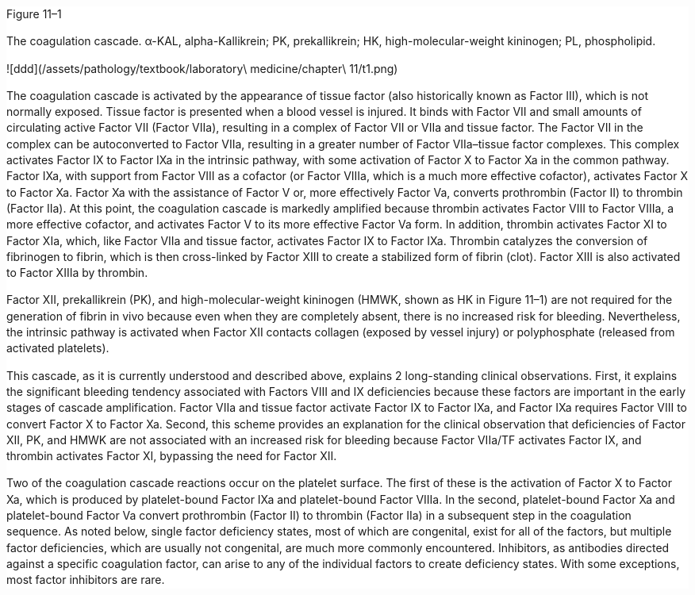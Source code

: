 
 
Figure 11–1
 

The coagulation cascade. α-KAL, alpha-Kallikrein; PK, prekallikrein; HK, high-molecular-weight kininogen; PL, phospholipid.
 

![ddd](/assets/pathology/textbook/laboratory\ medicine/chapter\ 11/t1.png)


 


The coagulation cascade is activated by the appearance of tissue factor (also historically known as Factor III), which is not normally exposed. Tissue factor is presented when a blood vessel is injured. It binds with Factor VII and small amounts of circulating active Factor VII (Factor VIIa), resulting in a complex of Factor VII or VIIa and tissue factor. The Factor VII in the complex can be autoconverted to Factor VIIa, resulting in a greater number of Factor VIIa–tissue factor complexes. This complex activates Factor IX to Factor IXa in the intrinsic pathway, with some activation of Factor X to Factor Xa in the common pathway. Factor IXa, with support from Factor VIII as a cofactor (or Factor VIIIa, which is a much more effective cofactor), activates Factor X to Factor Xa. Factor Xa with the assistance of Factor V or, more effectively Factor Va, converts prothrombin (Factor II) to thrombin (Factor IIa). At this point, the coagulation cascade is markedly amplified because thrombin activates Factor VIII to Factor VIIIa, a more effective cofactor, and activates Factor V to its more effective Factor Va form. In addition, thrombin activates Factor XI to Factor XIa, which, like Factor VIIa and tissue factor, activates Factor IX to Factor IXa. Thrombin catalyzes the conversion of fibrinogen to fibrin, which is then cross-linked by Factor XIII to create a stabilized form of fibrin (clot). Factor XIII is also activated to Factor XIIIa by thrombin.

 
Factor XII, prekallikrein (PK), and high-molecular-weight kininogen (HMWK, shown as HK in Figure 11–1) are not required for the generation of fibrin in vivo because even when they are completely absent, there is no increased risk for bleeding. Nevertheless, the intrinsic pathway is activated when Factor XII contacts collagen (exposed by vessel injury) or polyphosphate (released from activated platelets).

 
This cascade, as it is currently understood and described above, explains 2 long-standing clinical observations. First, it explains the significant bleeding tendency associated with Factors VIII and IX deficiencies because these factors are important in the early stages of cascade amplification. Factor VIIa and tissue factor activate Factor IX to Factor IXa, and Factor IXa requires Factor VIII to convert Factor X to Factor Xa. Second, this scheme provides an explanation for the clinical observation that deficiencies of Factor XII, PK, and HMWK are not associated with an increased risk for bleeding because Factor VIIa/TF activates Factor IX, and thrombin activates Factor XI, bypassing the need for Factor XII.

 
Two of the coagulation cascade reactions occur on the platelet surface. The first of these is the activation of Factor X to Factor Xa, which is produced by platelet-bound Factor IXa and platelet-bound Factor VIIIa. In the second, platelet-bound Factor Xa and platelet-bound Factor Va convert prothrombin (Factor II) to thrombin (Factor IIa) in a subsequent step in the coagulation sequence. As noted below, single factor deficiency states, most of which are congenital, exist for all of the factors, but multiple factor deficiencies, which are usually not congenital, are much more commonly encountered. Inhibitors, as antibodies directed against a specific coagulation factor, can arise to any of the individual factors to create deficiency states. With some exceptions, most factor inhibitors are rare.
